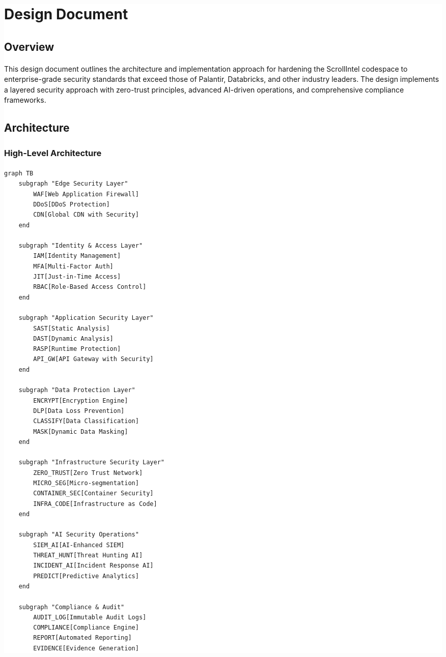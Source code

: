 # Design Document

## Overview

This design document outlines the architecture and implementation approach for hardening the ScrollIntel codespace to enterprise-grade security standards that exceed those of Palantir, Databricks, and other industry leaders. The design implements a layered security approach with zero-trust principles, advanced AI-driven operations, and comprehensive compliance frameworks.

## Architecture

### High-Level Architecture

```mermaid
graph TB
    subgraph "Edge Security Layer"
        WAF[Web Application Firewall]
        DDoS[DDoS Protection]
        CDN[Global CDN with Security]
    end
    
    subgraph "Identity & Access Layer"
        IAM[Identity Management]
        MFA[Multi-Factor Auth]
        JIT[Just-in-Time Access]
        RBAC[Role-Based Access Control]
    end
    
    subgraph "Application Security Layer"
        SAST[Static Analysis]
        DAST[Dynamic Analysis]
        RASP[Runtime Protection]
        API_GW[API Gateway with Security]
    end
    
    subgraph "Data Protection Layer"
        ENCRYPT[Encryption Engine]
        DLP[Data Loss Prevention]
        CLASSIFY[Data Classification]
        MASK[Dynamic Data Masking]
    end
    
    subgraph "Infrastructure Security Layer"
        ZERO_TRUST[Zero Trust Network]
        MICRO_SEG[Micro-segmentation]
        CONTAINER_SEC[Container Security]
        INFRA_CODE[Infrastructure as Code]
    end
    
    subgraph "AI Security Operations"
        SIEM_AI[AI-Enhanced SIEM]
        THREAT_HUNT[Threat Hunting AI]
        INCIDENT_AI[Incident Response AI]
        PREDICT[Predictive Analytics]
    end
    
    subgraph "Compliance & Audit"
        AUDIT_LOG[Immutable Audit Logs]
        COMPLIANCE[Compliance Engine]
        REPORT[Automated Reporting]
        EVIDENCE[Evidence Generation]
```
